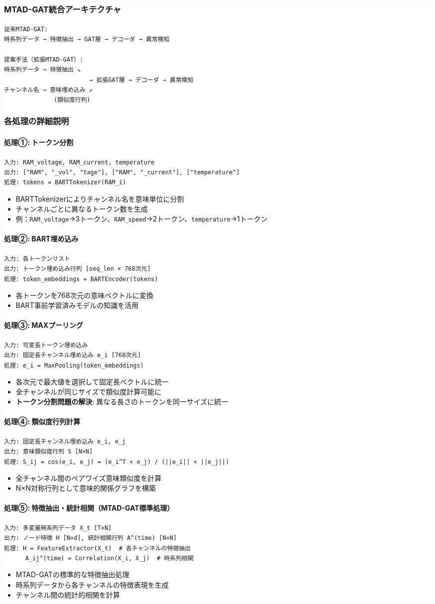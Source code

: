 ### MTAD-GAT統合アーキテクチャ
```
従来MTAD-GAT:
時系列データ → 特徴抽出 → GAT層 → デコーダ → 異常検知

提案手法（拡張MTAD-GAT）:
時系列データ → 特徴抽出 ↘
                        → 拡張GAT層 → デコーダ → 異常検知
チャンネル名 → 意味埋め込み ↗
              (類似度行列)
```

### 各処理の詳細説明

#### 処理①: トークン分割
```
入力: RAM_voltage, RAM_current, temperature
出力: ["RAM", "_vol", "tage"], ["RAM", "_current"], ["temperature"]
処理: tokens = BARTTokenizer(RAM_i)
```
- BARTTokenizerによりチャンネル名を意味単位に分割
- チャンネルごとに異なるトークン数を生成
- 例：`RAM_voltage`→3トークン、`RAM_speed`→2トークン、`temperature`→1トークン

#### 処理②: BART埋め込み
```
入力: 各トークンリスト
出力: トークン埋め込み行列 [seq_len × 768次元]
処理: token_embeddings = BARTEncoder(tokens)
```
- 各トークンを768次元の意味ベクトルに変換
- BART事前学習済みモデルの知識を活用

#### 処理③: MAXプーリング
```
入力: 可変長トークン埋め込み
出力: 固定長チャンネル埋め込み e_i [768次元]
処理: e_i = MaxPooling(token_embeddings)
```
- 各次元で最大値を選択して固定長ベクトルに統一
- 全チャンネルが同じサイズで類似度計算可能に
- **トークン分割問題の解決**: 異なる長さのトークンを同一サイズに統一

#### 処理④: 類似度行列計算
```
入力: 固定長チャンネル埋め込み e_i, e_j
出力: 意味類似度行列 S [N×N]
処理: S_ij = cos(e_i, e_j) = (e_i^T × e_j) / (||e_i|| × ||e_j||)
```
- 全チャンネル間のペアワイズ意味類似度を計算
- N×N対称行列として意味的関係グラフを構築

#### 処理⑤: 特徴抽出・統計相関（MTAD-GAT標準処理）
```
入力: 多変量時系列データ X_t [T×N]
出力: ノード特徴 H [N×d], 統計相関行列 A^(time) [N×N]
処理: H = FeatureExtractor(X_t)  # 各チャンネルの特徴抽出
      A_ij^(time) = Correlation(X_i, X_j)  # 時系列相関
```
- MTAD-GATの標準的な特徴抽出処理
- 時系列データから各チャンネルの特徴表現を生成
- チャンネル間の統計的相関を計算
